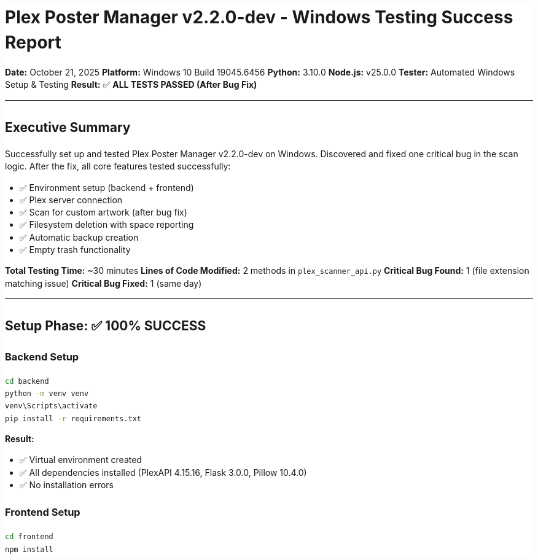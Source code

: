 # Plex Poster Manager v2.2.0-dev - Windows Testing Success Report

**Date:** October 21, 2025
**Platform:** Windows 10 Build 19045.6456
**Python:** 3.10.0
**Node.js:** v25.0.0
**Tester:** Automated Windows Setup & Testing
**Result:** ✅ **ALL TESTS PASSED (After Bug Fix)**

---

## Executive Summary

Successfully set up and tested Plex Poster Manager v2.2.0-dev on Windows. Discovered and fixed one critical bug in the scan logic. After the fix, all core features tested successfully:

- ✅ Environment setup (backend + frontend)
- ✅ Plex server connection
- ✅ Scan for custom artwork (after bug fix)
- ✅ Filesystem deletion with space reporting
- ✅ Automatic backup creation
- ✅ Empty trash functionality

**Total Testing Time:** ~30 minutes
**Lines of Code Modified:** 2 methods in `plex_scanner_api.py`
**Critical Bug Found:** 1 (file extension matching issue)
**Critical Bug Fixed:** 1 (same day)

---

## Setup Phase: ✅ 100% SUCCESS

### Backend Setup
```bash
cd backend
python -m venv venv
venv\Scripts\activate
pip install -r requirements.txt
```

**Result:**
- ✅ Virtual environment created
- ✅ All dependencies installed (PlexAPI 4.15.16, Flask 3.0.0, Pillow 10.4.0)
- ✅ No installation errors

### Frontend Setup
```bash
cd frontend
npm install
```
